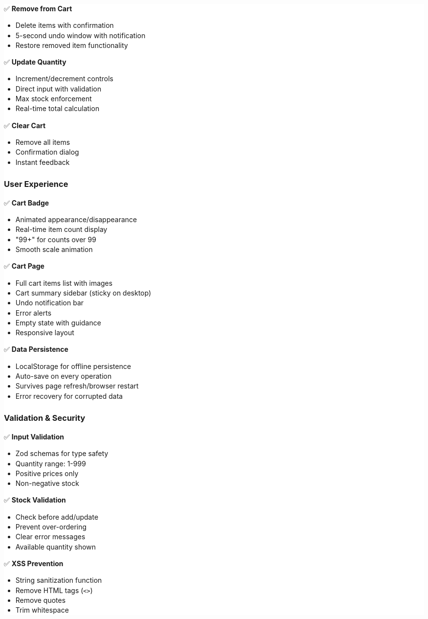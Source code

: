 ✅ **Remove from Cart**
- Delete items with confirmation
- 5-second undo window with notification
- Restore removed item functionality

✅ **Update Quantity**
- Increment/decrement controls
- Direct input with validation
- Max stock enforcement
- Real-time total calculation

✅ **Clear Cart**
- Remove all items
- Confirmation dialog
- Instant feedback

### User Experience
✅ **Cart Badge**
- Animated appearance/disappearance
- Real-time item count display
- "99+" for counts over 99
- Smooth scale animation

✅ **Cart Page**
- Full cart items list with images
- Cart summary sidebar (sticky on desktop)
- Undo notification bar
- Error alerts
- Empty state with guidance
- Responsive layout

✅ **Data Persistence**
- LocalStorage for offline persistence
- Auto-save on every operation
- Survives page refresh/browser restart
- Error recovery for corrupted data

### Validation & Security
✅ **Input Validation**
- Zod schemas for type safety
- Quantity range: 1-999
- Positive prices only
- Non-negative stock

✅ **Stock Validation**
- Check before add/update
- Prevent over-ordering
- Clear error messages
- Available quantity shown

✅ **XSS Prevention**
- String sanitization function
- Remove HTML tags (`<>`)
- Remove quotes
- Trim whitespace
